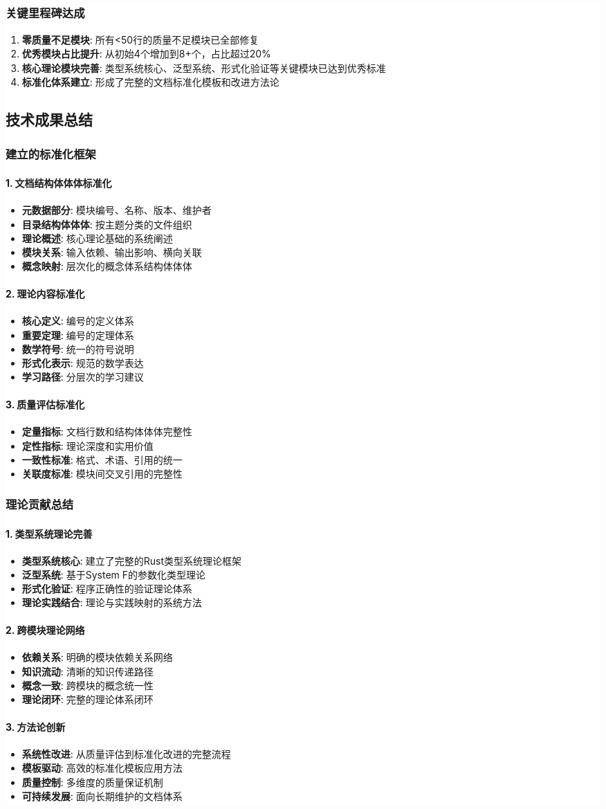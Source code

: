 ### 关键里程碑达成

1. **零质量不足模块**: 所有<50行的质量不足模块已全部修复
2. **优秀模块占比提升**: 从初始4个增加到8+个，占比超过20%
3. **核心理论模块完善**: 类型系统核心、泛型系统、形式化验证等关键模块已达到优秀标准
4. **标准化体系建立**: 形成了完整的文档标准化模板和改进方法论

## 技术成果总结

### 建立的标准化框架

#### 1. 文档结构体体体标准化

- **元数据部分**: 模块编号、名称、版本、维护者
- **目录结构体体体**: 按主题分类的文件组织
- **理论概述**: 核心理论基础的系统阐述
- **模块关系**: 输入依赖、输出影响、横向关联
- **概念映射**: 层次化的概念体系结构体体体

#### 2. 理论内容标准化

- **核心定义**: 编号的定义体系
- **重要定理**: 编号的定理体系  
- **数学符号**: 统一的符号说明
- **形式化表示**: 规范的数学表达
- **学习路径**: 分层次的学习建议

#### 3. 质量评估标准化

- **定量指标**: 文档行数和结构体体体完整性
- **定性指标**: 理论深度和实用价值
- **一致性标准**: 格式、术语、引用的统一
- **关联度标准**: 模块间交叉引用的完整性

### 理论贡献总结

#### 1. 类型系统理论完善

- **类型系统核心**: 建立了完整的Rust类型系统理论框架
- **泛型系统**: 基于System F的参数化类型理论
- **形式化验证**: 程序正确性的验证理论体系
- **理论实践结合**: 理论与实践映射的系统方法

#### 2. 跨模块理论网络

- **依赖关系**: 明确的模块依赖关系网络
- **知识流动**: 清晰的知识传递路径
- **概念一致**: 跨模块的概念统一性
- **理论闭环**: 完整的理论体系闭环

#### 3. 方法论创新

- **系统性改进**: 从质量评估到标准化改进的完整流程
- **模板驱动**: 高效的标准化模板应用方法
- **质量控制**: 多维度的质量保证机制
- **可持续发展**: 面向长期维护的文档体系
